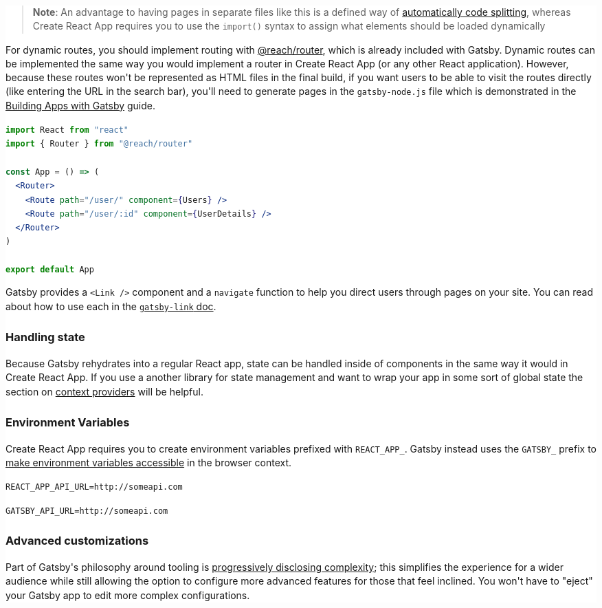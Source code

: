 > **Note**: An advantage to having pages in separate files like this is a defined way of [automatically code splitting](/docs/how-code-splitting-works/), whereas Create React App requires you to use the `import()` syntax to assign what elements should be loaded dynamically

For dynamic routes, you should implement routing with [@reach/router](https://reach.tech/router), which is already included with Gatsby. Dynamic routes can be implemented the same way you would implement a router in Create React App (or any other React application). However, because these routes won't be represented as HTML files in the final build, if you want users to be able to visit the routes directly (like entering the URL in the search bar), you'll need to generate pages in the `gatsby-node.js` file which is demonstrated in the [Building Apps with Gatsby](/docs/building-apps-with-gatsby/) guide.

```jsx
import React from "react"
import { Router } from "@reach/router"

const App = () => (
  <Router>
    <Route path="/user/" component={Users} />
    <Route path="/user/:id" component={UserDetails} />
  </Router>
)

export default App
```

Gatsby provides a `<Link />` component and a `navigate` function to help you direct users through pages on your site. You can read about how to use each in the [`gatsby-link` doc](/docs/gatsby-link/).

### Handling state

Because Gatsby rehydrates into a regular React app, state can be handled inside of components in the same way it would in Create React App. If you use a another library for state management and want to wrap your app in some sort of global state the section on [context providers](#context-providers) will be helpful.

### Environment Variables

Create React App requires you to create environment variables prefixed with `REACT_APP_`. Gatsby instead uses the `GATSBY_` prefix to [make environment variables accessible](/docs/environment-variables) in the browser context.

```env:title=my-create-react-app/.env
REACT_APP_API_URL=http://someapi.com
```

```env:title=my-gatsby-app/.env
GATSBY_API_URL=http://someapi.com
```

### Advanced customizations

Part of Gatsby's philosophy around tooling is [progressively disclosing complexity](/docs/gatsby-core-philosophy/#progressively-disclose-complexity); this simplifies the experience for a wider audience while still allowing the option to configure more advanced features for those that feel inclined. You won't have to "eject" your Gatsby app to edit more complex configurations.
